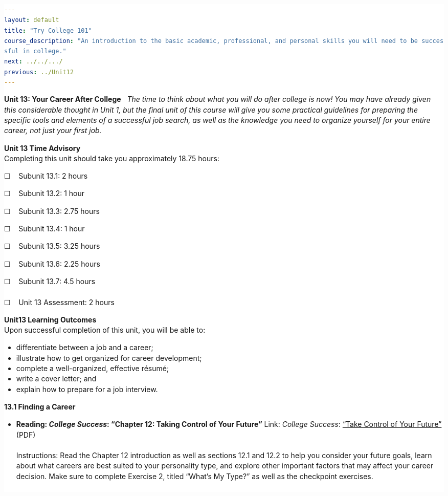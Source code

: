 ```yaml
---
layout: default
title: "Try College 101"
course_description: "An introduction to the basic academic, professional, and personal skills you will need to be successful in college."
next: ../../.../
previous: ../Unit12
---
```

**Unit 13: Your Career After College** <span id="13"></span> 
*The time to think about what you will do after college is now! You may
have already given this considerable thought in Unit 1, but the final
unit of this course will give you some practical guidelines for
preparing the specific tools and elements of a successful job search, as
well as the knowledge you need to organize yourself for your entire
career, not just your first job.*

**Unit 13 Time Advisory**  
Completing this unit should take you approximately 18.75 hours:  
  
 ☐    Subunit 13.1: 2 hours  
  
 ☐    Subunit 13.2: 1 hour  
  
 ☐    Subunit 13.3: 2.75 hours  
  
 ☐    Subunit 13.4: 1 hour  
  
 ☐    Subunit 13.5: 3.25 hours  
  
 ☐    Subunit 13.6: 2.25 hours  
  
 ☐    Subunit 13.7: 4.5 hours  
    
 ☐    Unit 13 Assessment: 2 hours

**Unit13 Learning Outcomes**  
Upon successful completion of this unit, you will be able to:
-   differentiate between a job and a career;
-   illustrate how to get organized for career development;
-   complete a well-organized, effective résumé;
-   write a cover letter; and
-   explain how to prepare for a job interview.

**13.1 Finding a Career** <span id="13.1"></span> 
-   **Reading: *College Success*: “Chapter 12: Taking Control of Your
    Future”**
    Link: *College Success*: [“Take Control of Your
    Future”](https://resources.saylor.org/wwwresources/archived/site/textbooks/College%20Success.pdf)
    (PDF)  
        
     Instructions: Read the Chapter 12 introduction as well as sections
    12.1 and 12.2 to help you consider your future goals, learn about
    what careers are best suited to your personality type, and explore
    other important factors that may affect your career decision. Make
    sure to complete Exercise 2, titled “What’s My Type?” as well as the
    checkpoint exercises.   
        
